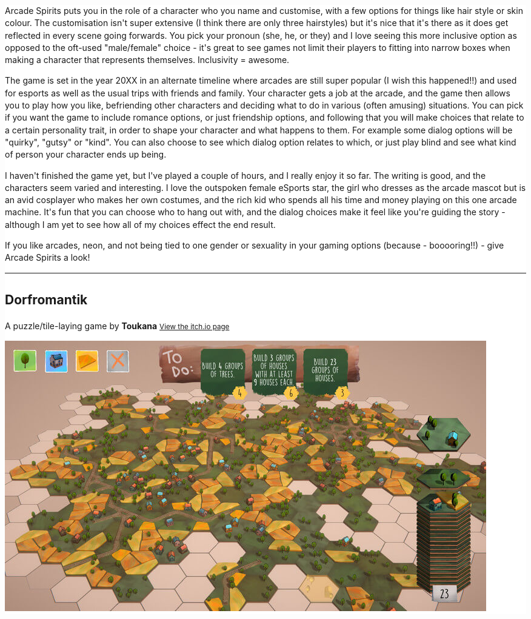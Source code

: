 Arcade Spirits puts you in the role of a character who you name and customise, with a few options for things like hair style or skin colour. The customisation isn't super extensive (I think there are only three hairstyles) but it's nice that it's there as it does get reflected in every scene going forwards. You pick your pronoun (she, he, or they) and I love seeing this more inclusive option as opposed to the oft-used "male/female" choice - it's great to see games not limit their players to fitting into narrow boxes when making a character that represents themselves. Inclusivity = awesome.

The game is set in the year 20XX in an alternate timeline where arcades are still super popular (I wish this happened!!) and used for esports as well as the usual trips with friends and family. Your character gets a job at the arcade, and the game then allows you to play how you like, befriending other characters and deciding what to do in various (often amusing) situations. You can pick if you want the game to include romance options, or just friendship options, and following that you will make choices that relate to a certain personality trait, in order to shape your character and what happens to them. For example some dialog options will be "quirky", "gutsy" or "kind". You can also choose to see which dialog option relates to which, or just play blind and see what kind of person your character ends up being.

I haven't finished the game yet, but I've played a couple of hours, and I really enjoy it so far. The writing is good, and the characters seem varied and interesting. I love the outspoken female eSports star, the girl who dresses as the arcade mascot but is an avid cosplayer who makes her own costumes, and the rich kid who spends all his time and money playing on this one arcade machine. It's fun that you can choose who to hang out with, and the dialog choices make it feel like you're guiding the story - although I am yet to see how all of my choices effect the end result.

If you like arcades, neon, and not being tied to one gender or sexuality in your gaming options (because - booooring!!) - give Arcade Spirits a look!

---

## Dorfromantik
<p class="sub-info flex-bookend-row"><span>A puzzle/tile-laying game by <strong>Toukana</strong></span> <small><a href="https://toukana.itch.io/dorfromantik" title="Dorfromantik itch.io store page">View the itch.io page</a></small></p>

<img src="/assets/img/dorfromantik.jpg" alt="Dorfromantik">
